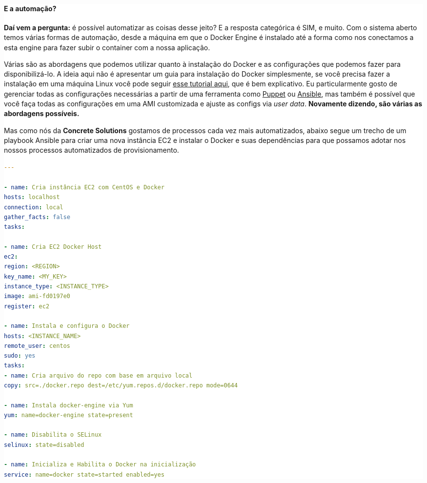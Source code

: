 #### E a automação?
**Daí vem a pergunta:** é possível automatizar as coisas desse jeito? E a resposta categórica é SIM, e muito. Com o sistema aberto temos várias formas de automação, desde a máquina em que o Docker Engine é instalado até a forma como nos conectamos a esta engine para fazer subir o container com a nossa aplicação.

Várias são as abordagens que podemos utilizar quanto à instalação do Docker e as configurações que podemos fazer para disponibilizá-lo. A ideia aqui não é apresentar um guia para instalação do Docker simplesmente, se você precisa fazer a instalação em uma máquina Linux você pode seguir [esse tutorial aqui](https://docs.docker.com/engine/installation/linux/), que é bem explicativo. Eu particularmente gosto de gerenciar todas as configurações necessárias a partir de uma ferramenta como [Puppet](https://puppet.com/) ou [Ansible](https://www.ansible.com/), mas também é possível que você faça todas as configurações em uma AMI customizada e ajuste as configs via *user data*. **Novamente dizendo, são várias as abordagens possíveis.**

Mas como nós da **Concrete Solutions** gostamos de processos cada vez mais automatizados, abaixo segue um trecho de um playbook Ansible para criar uma nova instância EC2 e instalar o Docker e suas dependências para que possamos adotar nos nossos processos automatizados de provisionamento.

```yaml
---

- name: Cria instância EC2 com CentOS e Docker
hosts: localhost
connection: local
gather_facts: false
tasks:

- name: Cria EC2 Docker Host
ec2:
region: <REGION>
key_name: <MY_KEY>
instance_type: <INSTANCE_TYPE>
image: ami-fd0197e0
register: ec2

- name: Instala e configura o Docker
hosts: <INSTANCE_NAME>
remote_user: centos
sudo: yes
tasks:
- name: Cria arquivo do repo com base em arquivo local
copy: src=./docker.repo dest=/etc/yum.repos.d/docker.repo mode=0644

- name: Instala docker-engine via Yum
yum: name=docker-engine state=present

- name: Disabilita o SELinux
selinux: state=disabled

- name: Inicializa e Habilita o Docker na inicialização
service: name=docker state=started enabled=yes

```
